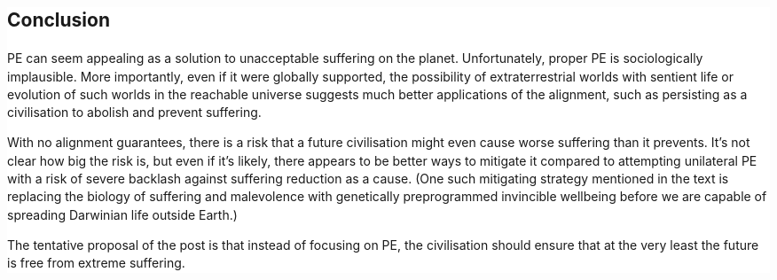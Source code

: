 [^staying-alive-vs-birth]: Under [open or closed individualism](https://en.wikipedia.org/wiki/Open_individualism), some may argue that continuing consciousness isn’t fundamentally different from starting a new one, and therefore if we could adjust for practical differences, we should be indifferent between creating a mind and continuing an existing one.

	While I do find empty individualism the most accurate as conceptualisation of the nature of personal identity (and in some sense open individualism as well), I don’t think we are anywhere near resolving practical differences between starting a human life and continuing an existing one. Things like dying, causing grief to others, and losing one’s positive influence via one’s insights, knowledge, skills, and connections, and, in the case of a new life, the time and other resources it costs to become an agent of change (at best; and at worst one causes worse suffering than one prevents). Not least, there is a sense of imposition of creating a new sentient being. And even if, _fundamentally_, enduring personal identities are a myth created by memory (i.e. you now is distinct from your namesake even from a moment ago, despite the strong sense of continuity coming from memory), one a practical level it’s still useful and indeed [natural](https://www.quora.com/What-does-David-Pearce-think-of-closed-empty-and-open-individualism/answer/David-Pearce-18) to most humans to believe that one wakes up every morning the same person and that [one is not them](https://www.smashwords.com/books/view/719903).


## Conclusion

PE can seem appealing as a solution to unacceptable suffering on the planet. Unfortunately, proper PE is sociologically implausible. More importantly, even if it were globally supported, the possibility of extraterrestrial worlds with sentient life or evolution of such worlds in the reachable universe suggests much better applications of the alignment, such as persisting as a civilisation to abolish and prevent suffering.

With no alignment guarantees, there is a risk that a future civilisation might even cause worse suffering than it prevents. It’s not clear how big the risk is, but even if it’s likely, there appears to be better ways to mitigate it compared to attempting unilateral PE with a risk of severe backlash against suffering reduction as a cause. (One such mitigating strategy mentioned in the text is replacing the biology of suffering and malevolence with genetically preprogrammed invincible wellbeing before we are capable of spreading Darwinian life outside Earth.)

The tentative proposal of the post is that instead of focusing on PE, the civilisation should ensure that at the very least the future is free from extreme suffering.


[^impossible]: I write “possible” here, as an ideal outcome for SSVs (and possibly other views) is an [empty](https://www.simonknutsson.com/how-could-an-empty-world-be-better-than-a-populated-one/) universe.
[^pinprick]: David Pearce makes a similar argument in his [“The Pinprick Argument”](https://www.utilitarianism.com/pinprick-argument.html).
[^tech-feas]: The technical feasibility of PE isn’t discussed in the post, as it’s simply assumed that for a committed civilisation initiating something like extreme global warming (and thus turning the plant into a Venus) wouldn’t be unresolvable.
[^habitability-ahead]: For example, this [paper](https://arxiv.org/abs/1606.08448) finds “that unless habitability around low mass stars is suppressed, life is most likely to exist near 0.1 solar-mass stars ten trillion years from now”, while this one [finds](https://arxiv.org/abs/1508.01202) that:
[^indirect]: Even when it comes to maximising or preserving things of purported intrinsic value like “natural” landscapes or bliss, instead of refusing to collaborate on such efforts, let alone opposing them, suffering reducers could even choose to do their best in supporting others in pursuing those values, with one strict condition. The condition would be that creating and sustaining those things of purported intrinsic value happen _in place_ of suffering (as opposed to _at the cost_ of suffering). The idea (admittedly abstract and perhaps futuristic) is that by engaging in such cooperation, suffering reducers try to make sure that matter and energy comprise anything other than things that cause suffering. (Cf. the [“indirect” approach to negative utilitarianism](https://www.utilitarianism.com/pinprick-argument.html) suggested by David Pearce.)
[^red-planet]: As philosopher Ole Martin Moen [illustrates](https://www.olemartinmoen.com/wp-content/uploads/TheEthicsofWildAnimalSuffering.pdf) this:
[^less-wild]: Complementary or interim approaches could include [reducing the amount of wild habitats](https://reducing-suffering.org/habitat-loss-not-preservation-generally-reduces-wild-animal-suffering/) and using non-lethal methods of fertility regulation for wild animals. The former, however, will likely be too controversial for the time being, and we should try to stay focused on the main approach (genetically preprogrammed well-being, that is) anyway.
[^order]: In no particular order, as various plausible scenarios emphasise different factors.
[^take-a-while]: A reason for optimism is that solving the [technical challenges of extrasolar space colonisation](https://en.wikipedia.org/wiki/Space_colonization#Beyond_the_Solar_System) would require huge technical progress and political will. David Pearce, for example, [thinks](https://www.quora.com/What-does-David-Pearce-think-about-S-risks-suffering-risks/answer/David-Pearce-18) that while “in the face of daunting technical obstacles, humans will most likely establish small self-sustaining colonies on the Moon and Mars later this century”, “the challenges of colonising alien solar systems and creating pain-ridden ecosystems light-years away are orders of magnitude more formidable than building lunar settlements, or even terraforming Mars.” In contrast, “compared to the challenges of reaching the stars, getting rid of suffering on Earth is technically trivial”.
[^genetics]: One caveat, though, suggested by my friend, is that there _might_ be a major genetic component that contributes to one’s accepting a SSV. And if persons with SSVs didn’t have biological children, such a component would be lost, resulting in even less prevalence of SSVs in the population. I’m sceptical about this for many reasons, not least since I think in most cases it’s probably most effective to put one’s resources and best effort into promoting SSVs broadly, as opposed to trying hard to convince one’s child to become an effective suffering reducer (while risking alienating them to the issue altogether). Nevertheless, a deeper look into this consideration is required to justify any certainty.
